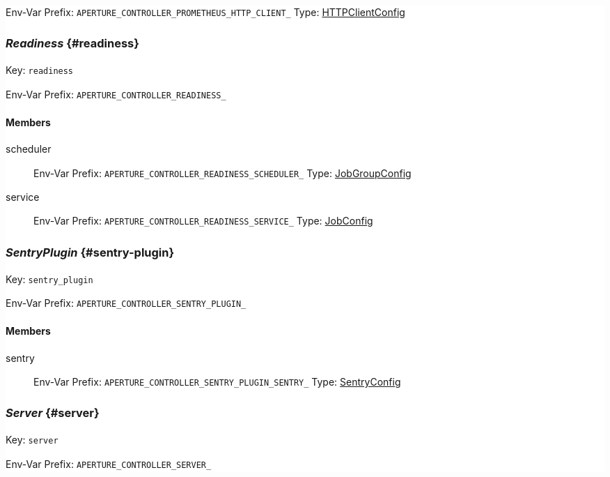 Env-Var Prefix: `APERTURE_CONTROLLER_PROMETHEUS_HTTP_CLIENT_`
Type: [HTTPClientConfig](#http-client-config)

</dd>

</dl>

### _Readiness_ {#readiness}

Key: `readiness`

Env-Var Prefix: `APERTURE_CONTROLLER_READINESS_`

#### Members

<dl>

<dt>scheduler</dt>
<dd>

Env-Var Prefix: `APERTURE_CONTROLLER_READINESS_SCHEDULER_`
Type: [JobGroupConfig](#job-group-config)

</dd>

<dt>service</dt>
<dd>

Env-Var Prefix: `APERTURE_CONTROLLER_READINESS_SERVICE_`
Type: [JobConfig](#job-config)

</dd>

</dl>

### _SentryPlugin_ {#sentry-plugin}

Key: `sentry_plugin`

Env-Var Prefix: `APERTURE_CONTROLLER_SENTRY_PLUGIN_`

#### Members

<dl>

<dt>sentry</dt>
<dd>

Env-Var Prefix: `APERTURE_CONTROLLER_SENTRY_PLUGIN_SENTRY_`
Type: [SentryConfig](#sentry-config)

</dd>

</dl>

### _Server_ {#server}

Key: `server`

Env-Var Prefix: `APERTURE_CONTROLLER_SERVER_`
